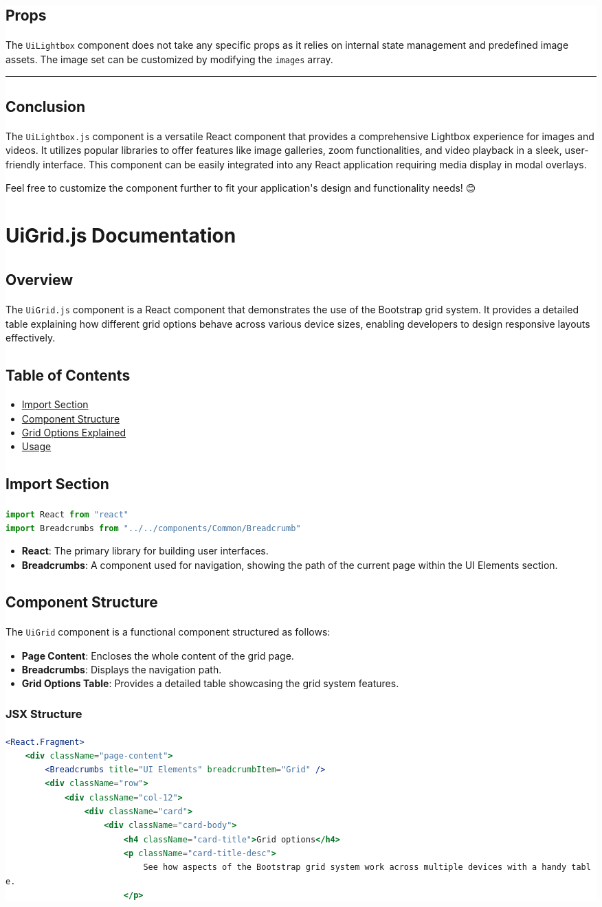
## Props

The `UiLightbox` component does not take any specific props as it relies on internal state management and predefined image assets. The image set can be customized by modifying the `images` array.

---

## Conclusion

The `UiLightbox.js` component is a versatile React component that provides a comprehensive Lightbox experience for images and videos. It utilizes popular libraries to offer features like image galleries, zoom functionalities, and video playback in a sleek, user-friendly interface. This component can be easily integrated into any React application requiring media display in modal overlays.

Feel free to customize the component further to fit your application's design and functionality needs! 😊

# UiGrid.js Documentation

## Overview
The `UiGrid.js` component is a React component that demonstrates the use of the Bootstrap grid system. It provides a detailed table explaining how different grid options behave across various device sizes, enabling developers to design responsive layouts effectively.

## Table of Contents
- [Import Section](#import-section)
- [Component Structure](#component-structure)
- [Grid Options Explained](#grid-options-explained)
- [Usage](#usage)

## Import Section
```javascript
import React from "react"
import Breadcrumbs from "../../components/Common/Breadcrumb"
```
- **React**: The primary library for building user interfaces.
- **Breadcrumbs**: A component used for navigation, showing the path of the current page within the UI Elements section.

## Component Structure
The `UiGrid` component is a functional component structured as follows:
- **Page Content**: Encloses the whole content of the grid page.
- **Breadcrumbs**: Displays the navigation path.
- **Grid Options Table**: Provides a detailed table showcasing the grid system features.

### JSX Structure
```jsx
<React.Fragment>
    <div className="page-content">
        <Breadcrumbs title="UI Elements" breadcrumbItem="Grid" />
        <div className="row">
            <div className="col-12">
                <div className="card">
                    <div className="card-body">
                        <h4 className="card-title">Grid options</h4>
                        <p className="card-title-desc">
                            See how aspects of the Bootstrap grid system work across multiple devices with a handy table.
                        </p>
```